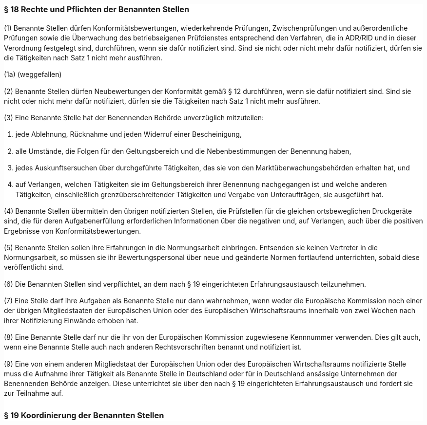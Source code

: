 
### § 18 Rechte und Pflichten der Benannten Stellen

(1) Benannte Stellen dürfen Konformitätsbewertungen, wiederkehrende Prüfungen, Zwischenprüfungen und außerordentliche Prüfungen sowie die Überwachung des betriebseigenen Prüfdienstes entsprechend den Verfahren, die in ADR/RID und in dieser Verordnung festgelegt sind, durchführen, wenn sie dafür notifiziert sind. Sind sie nicht oder nicht mehr dafür notifiziert, dürfen sie die Tätigkeiten nach Satz 1 nicht mehr ausführen.

(1a) (weggefallen)

(2) Benannte Stellen dürfen Neubewertungen der Konformität gemäß § 12 durchführen, wenn sie dafür notifiziert sind. Sind sie nicht oder nicht mehr dafür notifiziert, dürfen sie die Tätigkeiten nach Satz 1 nicht mehr ausführen.

(3) Eine Benannte Stelle hat der Benennenden Behörde unverzüglich mitzuteilen:

1.  jede Ablehnung, Rücknahme und jeden Widerruf einer Bescheinigung,


2.  alle Umstände, die Folgen für den Geltungsbereich und die Nebenbestimmungen der Benennung haben,


3.  jedes Auskunftsersuchen über durchgeführte Tätigkeiten, das sie von den Marktüberwachungsbehörden erhalten hat, und


4.  auf Verlangen, welchen Tätigkeiten sie im Geltungsbereich ihrer Benennung nachgegangen ist und welche anderen Tätigkeiten, einschließlich grenzüberschreitender Tätigkeiten und Vergabe von Unteraufträgen, sie ausgeführt hat.




(4) Benannte Stellen übermitteln den übrigen notifizierten Stellen, die Prüfstellen für die gleichen ortsbeweglichen Druckgeräte sind, die für deren Aufgabenerfüllung erforderlichen Informationen über die negativen und, auf Verlangen, auch über die positiven Ergebnisse von Konformitätsbewertungen.

(5) Benannte Stellen sollen ihre Erfahrungen in die Normungsarbeit einbringen. Entsenden sie keinen Vertreter in die Normungsarbeit, so müssen sie ihr Bewertungspersonal über neue und geänderte Normen fortlaufend unterrichten, sobald diese veröffentlicht sind.

(6) Die Benannten Stellen sind verpflichtet, an dem nach § 19 eingerichteten Erfahrungsaustausch teilzunehmen.

(7) Eine Stelle darf ihre Aufgaben als Benannte Stelle nur dann wahrnehmen, wenn weder die Europäische Kommission noch einer der übrigen Mitgliedstaaten der Europäischen Union oder des Europäischen Wirtschaftsraums innerhalb von zwei Wochen nach ihrer Notifizierung Einwände erhoben hat.

(8) Eine Benannte Stelle darf nur die ihr von der Europäischen Kommission zugewiesene Kennnummer verwenden. Dies gilt auch, wenn eine Benannte Stelle auch nach anderen Rechtsvorschriften benannt und notifiziert ist.

(9) Eine von einem anderen Mitgliedstaat der Europäischen Union oder des Europäischen Wirtschaftsraums notifizierte Stelle muss die Aufnahme ihrer Tätigkeit als Benannte Stelle in Deutschland oder für in Deutschland ansässige Unternehmen der Benennenden Behörde anzeigen. Diese unterrichtet sie über den nach § 19 eingerichteten Erfahrungsaustausch und fordert sie zur Teilnahme auf.


### § 19 Koordinierung der Benannten Stellen
